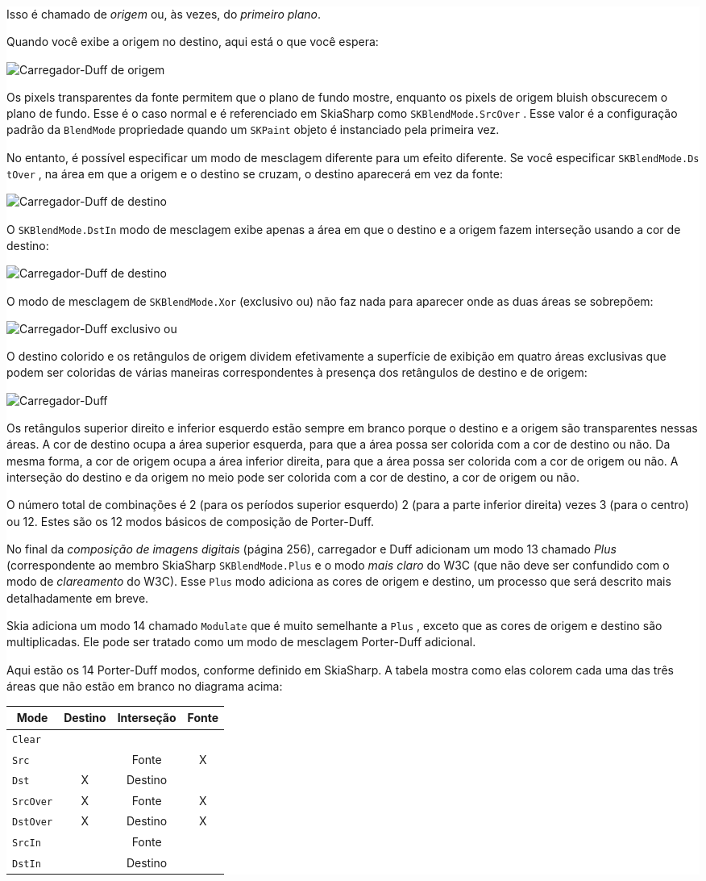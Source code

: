 Isso é chamado de _origem_ ou, às vezes, do _primeiro plano_.

Quando você exibe a origem no destino, aqui está o que você espera:

![Carregador-Duff de origem](porter-duff-images/PorterDuffSrcOver.png "Fonte de Porter-Duff sobre")

Os pixels transparentes da fonte permitem que o plano de fundo mostre, enquanto os pixels de origem bluish obscurecem o plano de fundo. Esse é o caso normal e é referenciado em SkiaSharp como `SKBlendMode.SrcOver` . Esse valor é a configuração padrão da `BlendMode` propriedade quando um `SKPaint` objeto é instanciado pela primeira vez.

No entanto, é possível especificar um modo de mesclagem diferente para um efeito diferente. Se você especificar `SKBlendMode.DstOver` , na área em que a origem e o destino se cruzam, o destino aparecerá em vez da fonte:

![Carregador-Duff de destino](porter-duff-images/PorterDuffDstOver.png "Destino de Porter-Duff")

O `SKBlendMode.DstIn` modo de mesclagem exibe apenas a área em que o destino e a origem fazem interseção usando a cor de destino:

![Carregador-Duff de destino](porter-duff-images/PorterDuffDstIn.png "Porter-Duff destino em")

O modo de mesclagem de `SKBlendMode.Xor` (exclusivo ou) não faz nada para aparecer onde as duas áreas se sobrepõem:

![Carregador-Duff exclusivo ou](porter-duff-images/PorterDuffXor.png "Porter-Duff exclusivo ou")

O destino colorido e os retângulos de origem dividem efetivamente a superfície de exibição em quatro áreas exclusivas que podem ser coloridas de várias maneiras correspondentes à presença dos retângulos de destino e de origem:

![Carregador-Duff](porter-duff-images/PorterDuff.png "Porter-Duff")

Os retângulos superior direito e inferior esquerdo estão sempre em branco porque o destino e a origem são transparentes nessas áreas. A cor de destino ocupa a área superior esquerda, para que a área possa ser colorida com a cor de destino ou não. Da mesma forma, a cor de origem ocupa a área inferior direita, para que a área possa ser colorida com a cor de origem ou não. A interseção do destino e da origem no meio pode ser colorida com a cor de destino, a cor de origem ou não.

O número total de combinações é 2 (para os períodos superior esquerdo) 2 (para a parte inferior direita) vezes 3 (para o centro) ou 12. Estes são os 12 modos básicos de composição de Porter-Duff.

No final da _composição de imagens digitais_ (página 256), carregador e Duff adicionam um modo 13 chamado _Plus_ (correspondente ao membro SkiaSharp `SKBlendMode.Plus` e o modo _mais claro_ do W3C (que não deve ser confundido com o modo de _clareamento_ do W3C). Esse `Plus` modo adiciona as cores de origem e destino, um processo que será descrito mais detalhadamente em breve.

Skia adiciona um modo 14 chamado `Modulate` que é muito semelhante a `Plus` , exceto que as cores de origem e destino são multiplicadas. Ele pode ser tratado como um modo de mesclagem Porter-Duff adicional.

Aqui estão os 14 Porter-Duff modos, conforme definido em SkiaSharp. A tabela mostra como elas colorem cada uma das três áreas que não estão em branco no diagrama acima:

| Mode       | Destino | Interseção | Fonte |
| ---------- |:-----------:|:------------:|:------:|
| `Clear`    |             |              |        |
| `Src`      |             | Fonte       | X      |
| `Dst`      | X           | Destino  |        |
| `SrcOver`  | X           | Fonte       | X      |
| `DstOver`  | X           | Destino  | X      |
| `SrcIn`    |             | Fonte       |        |
| `DstIn`    |             | Destino  |        |